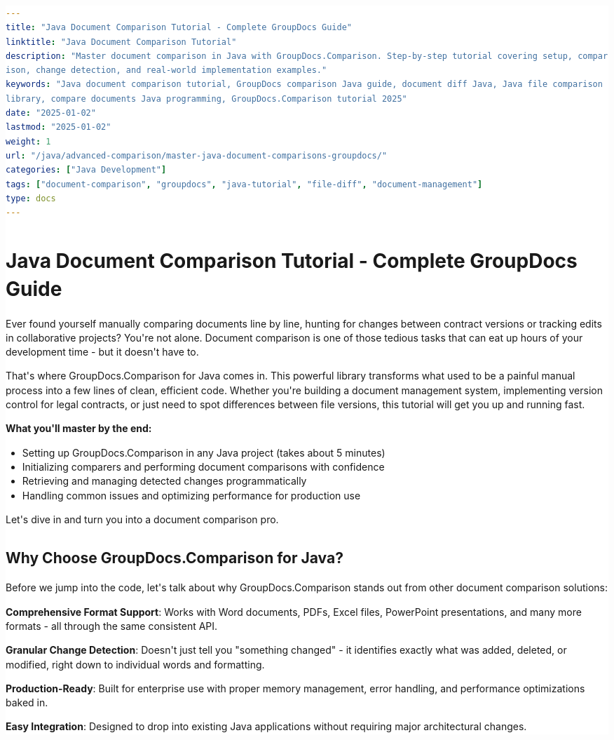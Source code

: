 ```yaml
---
title: "Java Document Comparison Tutorial - Complete GroupDocs Guide"
linktitle: "Java Document Comparison Tutorial"
description: "Master document comparison in Java with GroupDocs.Comparison. Step-by-step tutorial covering setup, comparison, change detection, and real-world implementation examples."
keywords: "Java document comparison tutorial, GroupDocs comparison Java guide, document diff Java, Java file comparison library, compare documents Java programming, GroupDocs.Comparison tutorial 2025"
date: "2025-01-02"
lastmod: "2025-01-02"
weight: 1
url: "/java/advanced-comparison/master-java-document-comparisons-groupdocs/"
categories: ["Java Development"]
tags: ["document-comparison", "groupdocs", "java-tutorial", "file-diff", "document-management"]
type: docs
---
```

# Java Document Comparison Tutorial - Complete GroupDocs Guide

Ever found yourself manually comparing documents line by line, hunting for changes between contract versions or tracking edits in collaborative projects? You're not alone. Document comparison is one of those tedious tasks that can eat up hours of your development time - but it doesn't have to.

That's where GroupDocs.Comparison for Java comes in. This powerful library transforms what used to be a painful manual process into a few lines of clean, efficient code. Whether you're building a document management system, implementing version control for legal contracts, or just need to spot differences between file versions, this tutorial will get you up and running fast.

**What you'll master by the end:**
- Setting up GroupDocs.Comparison in any Java project (takes about 5 minutes)
- Initializing comparers and performing document comparisons with confidence
- Retrieving and managing detected changes programmatically
- Handling common issues and optimizing performance for production use

Let's dive in and turn you into a document comparison pro.

## Why Choose GroupDocs.Comparison for Java?

Before we jump into the code, let's talk about why GroupDocs.Comparison stands out from other document comparison solutions:

**Comprehensive Format Support**: Works with Word documents, PDFs, Excel files, PowerPoint presentations, and many more formats - all through the same consistent API.

**Granular Change Detection**: Doesn't just tell you "something changed" - it identifies exactly what was added, deleted, or modified, right down to individual words and formatting.

**Production-Ready**: Built for enterprise use with proper memory management, error handling, and performance optimizations baked in.

**Easy Integration**: Designed to drop into existing Java applications without requiring major architectural changes.
